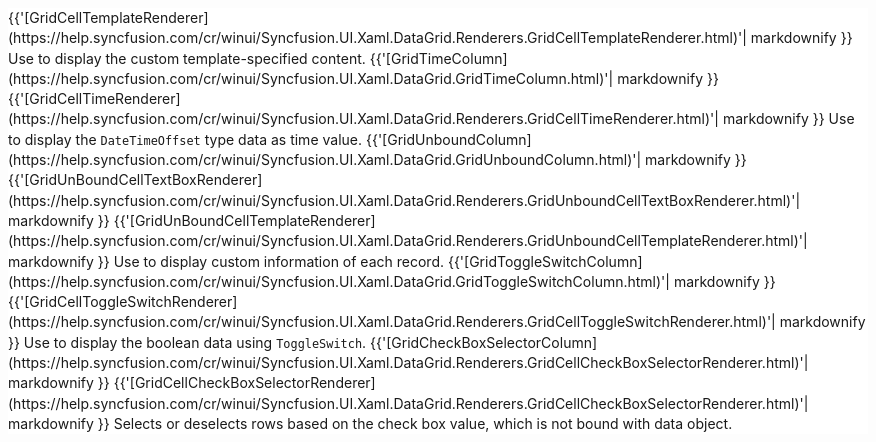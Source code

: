 <td>
{{'[GridCellTemplateRenderer](https://help.syncfusion.com/cr/winui/Syncfusion.UI.Xaml.DataGrid.Renderers.GridCellTemplateRenderer.html)'| markdownify }}
</td>
<td>
Use to display the custom template-specified content.
</td>
</tr>
<tr>
<td>
{{'[GridTimeColumn](https://help.syncfusion.com/cr/winui/Syncfusion.UI.Xaml.DataGrid.GridTimeColumn.html)'| markdownify }}
</td>
<td>
{{'[GridCellTimeRenderer](https://help.syncfusion.com/cr/winui/Syncfusion.UI.Xaml.DataGrid.Renderers.GridCellTimeRenderer.html)'| markdownify }}
</td>
<td>
Use to display the <code>DateTimeOffset</code> type data as time value.
</td>
</tr>
<tr>
<td>
{{'[GridUnboundColumn](https://help.syncfusion.com/cr/winui/Syncfusion.UI.Xaml.DataGrid.GridUnboundColumn.html)'| markdownify }}
</td>
<td>
{{'[GridUnBoundCellTextBoxRenderer](https://help.syncfusion.com/cr/winui/Syncfusion.UI.Xaml.DataGrid.Renderers.GridUnboundCellTextBoxRenderer.html)'| markdownify }}
{{'[GridUnBoundCellTemplateRenderer](https://help.syncfusion.com/cr/winui/Syncfusion.UI.Xaml.DataGrid.Renderers.GridUnboundCellTemplateRenderer.html)'| markdownify }}
</td>
<td>
Use to display custom information of each record.
</td>
</tr>
<tr>
<td>
{{'[GridToggleSwitchColumn](https://help.syncfusion.com/cr/winui/Syncfusion.UI.Xaml.DataGrid.GridToggleSwitchColumn.html)'| markdownify }}
</td>
<td>
{{'[GridCellToggleSwitchRenderer](https://help.syncfusion.com/cr/winui/Syncfusion.UI.Xaml.DataGrid.Renderers.GridCellToggleSwitchRenderer.html)'| markdownify }}
</td>
<td>
Use to display the boolean data using <code>ToggleSwitch</code>.
</td>
</tr>
<tr>
<td>
{{'[GridCheckBoxSelectorColumn](https://help.syncfusion.com/cr/winui/Syncfusion.UI.Xaml.DataGrid.Renderers.GridCellCheckBoxSelectorRenderer.html)'| markdownify }}
</td>
<td>
{{'[GridCellCheckBoxSelectorRenderer](https://help.syncfusion.com/cr/winui/Syncfusion.UI.Xaml.DataGrid.Renderers.GridCellCheckBoxSelectorRenderer.html)'| markdownify }}
</td>
<td>
Selects or deselects rows based on the check box value, which is not bound with data object.
</td>
</tr>
</table>
